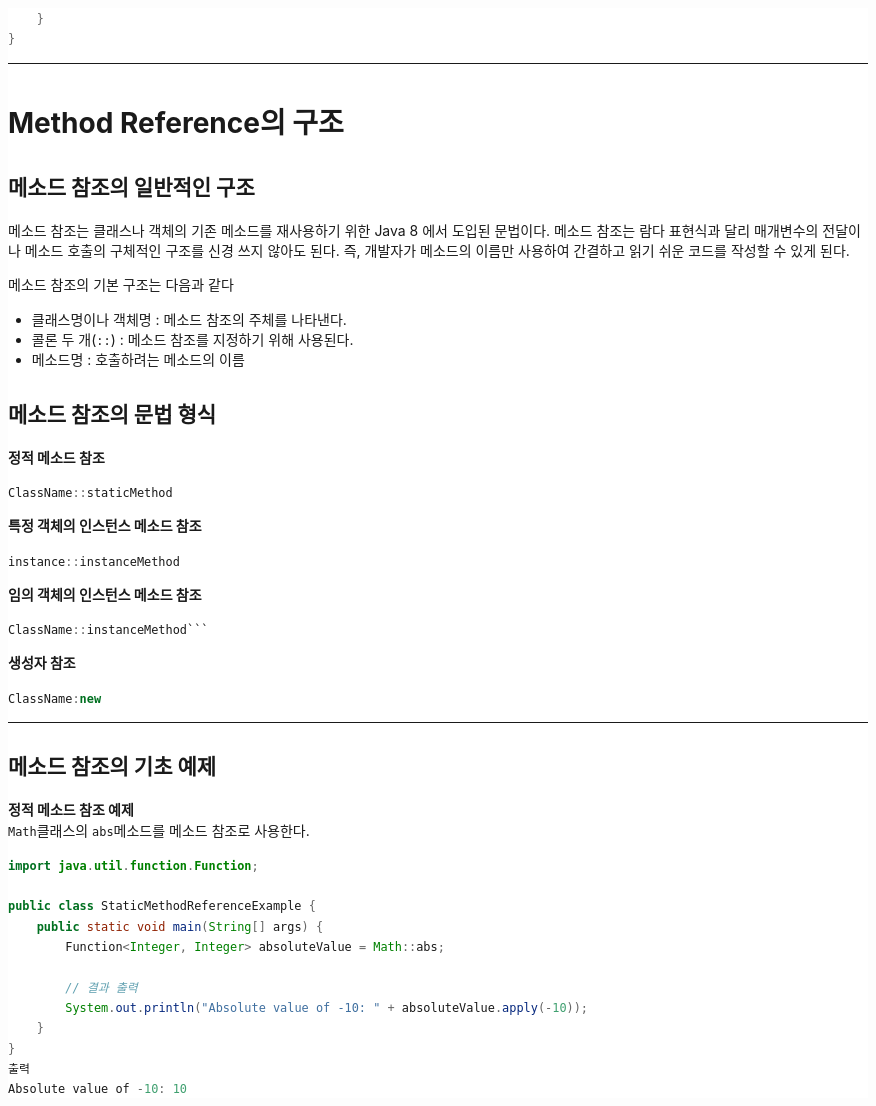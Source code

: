 ```java
    }
}
```
------------------
# Method Reference의 구조
## 메소드 참조의 일반적인 구조
메소드 참조는 클래스나 객체의 기존 메소드를 재사용하기 위한 Java 8 에서 도입된 문법이다. 메소드 참조는 람다 표현식과 달리 매개변수의 전달이나 메소드 호출의 구체적인 구조를 신경 쓰지 않아도 된다.
즉, 개발자가 메소드의 이름만 사용하여 간결하고 읽기 쉬운 코드를 작성할 수 있게 된다.

메소드 참조의 기본 구조는 다음과 같다<br>
+ 클래스명이나 객체명 : 메소드 참조의 주체를 나타낸다.
+ 콜론 두 개(```::```) : 메소드 참조를 지정하기 위해 사용된다.
+ 메소드명 : 호출하려는 메소드의 이름

## 메소드 참조의 문법 형식
**정적 메소드 참조**
```java
ClassName::staticMethod
```

**특정 객체의 인스턴스 메소드 참조**
```java
instance::instanceMethod
```

**임의 객체의 인스턴스 메소드 참조**
```java
ClassName::instanceMethod```
```

**생성자 참조**
```java
ClassName:new
```
----------------
## 메소드 참조의 기초 예제

**정적 메소드  참조 예제**<br>
```Math```클래스의 ```abs```메소드를 메소드 참조로 사용한다.
```java
import java.util.function.Function;

public class StaticMethodReferenceExample {
    public static void main(String[] args) {
        Function<Integer, Integer> absoluteValue = Math::abs;

        // 결과 출력
        System.out.println("Absolute value of -10: " + absoluteValue.apply(-10));
    }
}
출력
Absolute value of -10: 10
```
